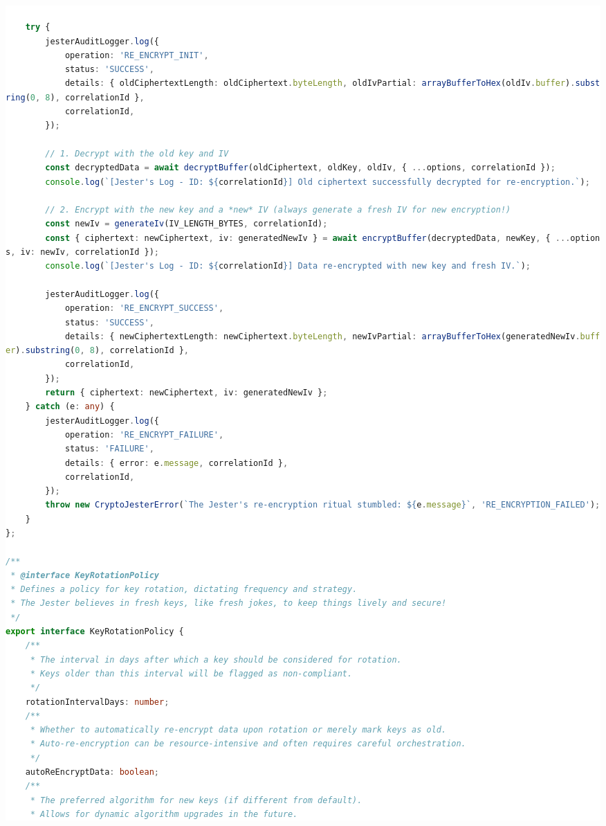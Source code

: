 ```typescript

    try {
        jesterAuditLogger.log({
            operation: 'RE_ENCRYPT_INIT',
            status: 'SUCCESS',
            details: { oldCiphertextLength: oldCiphertext.byteLength, oldIvPartial: arrayBufferToHex(oldIv.buffer).substring(0, 8), correlationId },
            correlationId,
        });

        // 1. Decrypt with the old key and IV
        const decryptedData = await decryptBuffer(oldCiphertext, oldKey, oldIv, { ...options, correlationId });
        console.log(`[Jester's Log - ID: ${correlationId}] Old ciphertext successfully decrypted for re-encryption.`);

        // 2. Encrypt with the new key and a *new* IV (always generate a fresh IV for new encryption!)
        const newIv = generateIv(IV_LENGTH_BYTES, correlationId);
        const { ciphertext: newCiphertext, iv: generatedNewIv } = await encryptBuffer(decryptedData, newKey, { ...options, iv: newIv, correlationId });
        console.log(`[Jester's Log - ID: ${correlationId}] Data re-encrypted with new key and fresh IV.`);

        jesterAuditLogger.log({
            operation: 'RE_ENCRYPT_SUCCESS',
            status: 'SUCCESS',
            details: { newCiphertextLength: newCiphertext.byteLength, newIvPartial: arrayBufferToHex(generatedNewIv.buffer).substring(0, 8), correlationId },
            correlationId,
        });
        return { ciphertext: newCiphertext, iv: generatedNewIv };
    } catch (e: any) {
        jesterAuditLogger.log({
            operation: 'RE_ENCRYPT_FAILURE',
            status: 'FAILURE',
            details: { error: e.message, correlationId },
            correlationId,
        });
        throw new CryptoJesterError(`The Jester's re-encryption ritual stumbled: ${e.message}`, 'RE_ENCRYPTION_FAILED');
    }
};

/**
 * @interface KeyRotationPolicy
 * Defines a policy for key rotation, dictating frequency and strategy.
 * The Jester believes in fresh keys, like fresh jokes, to keep things lively and secure!
 */
export interface KeyRotationPolicy {
    /**
     * The interval in days after which a key should be considered for rotation.
     * Keys older than this interval will be flagged as non-compliant.
     */
    rotationIntervalDays: number;
    /**
     * Whether to automatically re-encrypt data upon rotation or merely mark keys as old.
     * Auto-re-encryption can be resource-intensive and often requires careful orchestration.
     */
    autoReEncryptData: boolean;
    /**
     * The preferred algorithm for new keys (if different from default).
     * Allows for dynamic algorithm upgrades in the future.
```